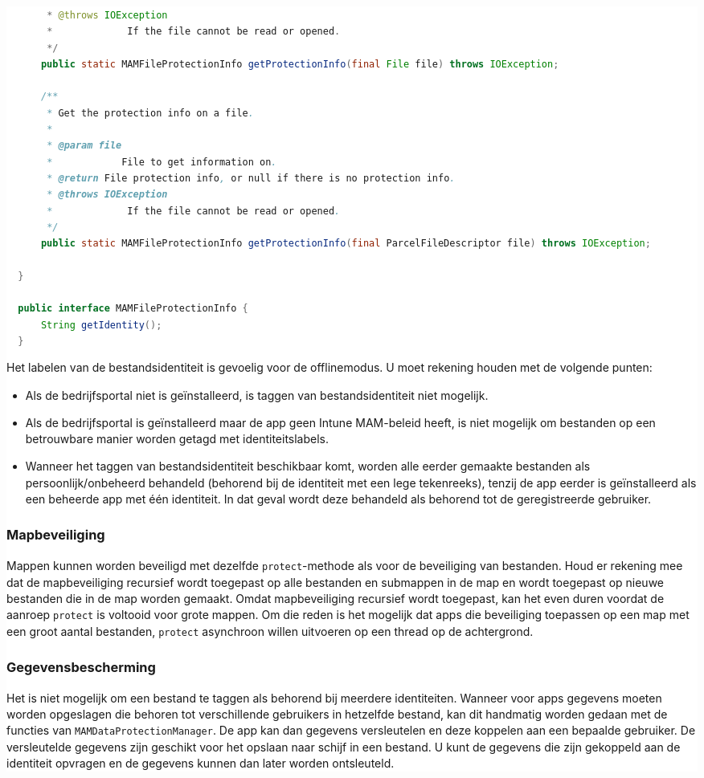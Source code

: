   ```java
         * @throws IOException
         *             If the file cannot be read or opened.
         */
        public static MAMFileProtectionInfo getProtectionInfo(final File file) throws IOException;

        /**
         * Get the protection info on a file.
         *
         * @param file
         *            File to get information on.
         * @return File protection info, or null if there is no protection info.
         * @throws IOException
         *             If the file cannot be read or opened.
         */
        public static MAMFileProtectionInfo getProtectionInfo(final ParcelFileDescriptor file) throws IOException;

    }

    public interface MAMFileProtectionInfo {
        String getIdentity();
    }

  ```

Het labelen van de bestandsidentiteit is gevoelig voor de offlinemodus. U moet rekening houden met de volgende punten:

  * Als de bedrijfsportal niet is geïnstalleerd, is taggen van bestandsidentiteit niet mogelijk.

  * Als de bedrijfsportal is geïnstalleerd maar de app geen Intune MAM-beleid heeft, is niet mogelijk om bestanden op een betrouwbare manier worden getagd met identiteitslabels.

  * Wanneer het taggen van bestandsidentiteit beschikbaar komt, worden alle eerder gemaakte bestanden als persoonlijk/onbeheerd behandeld (behorend bij de identiteit met een lege tekenreeks), tenzij de app eerder is geïnstalleerd als een beheerde app met één identiteit. In dat geval wordt deze behandeld als behorend tot de geregistreerde gebruiker.

### <a name="directory-protection"></a>Mapbeveiliging

Mappen kunnen worden beveiligd met dezelfde `protect`-methode als voor de beveiliging van bestanden. Houd er rekening mee dat de mapbeveiliging recursief wordt toegepast op alle bestanden en submappen in de map en wordt toegepast op nieuwe bestanden die in de map worden gemaakt. Omdat mapbeveiliging recursief wordt toegepast, kan het even duren voordat de aanroep `protect` is voltooid voor grote mappen. Om die reden is het mogelijk dat apps die beveiliging toepassen op een map met een groot aantal bestanden, `protect` asynchroon willen uitvoeren op een thread op de achtergrond.

### <a name="data-protection"></a>Gegevensbescherming

Het is niet mogelijk om een bestand te taggen als behorend bij meerdere identiteiten. Wanneer voor apps gegevens moeten worden opgeslagen die behoren tot verschillende gebruikers in hetzelfde bestand, kan dit handmatig worden gedaan met de functies van `MAMDataProtectionManager`. De app kan dan gegevens versleutelen en deze koppelen aan een bepaalde gebruiker. De versleutelde gegevens zijn geschikt voor het opslaan naar schijf in een bestand. U kunt de gegevens die zijn gekoppeld aan de identiteit opvragen en de gegevens kunnen dan later worden ontsleuteld.
